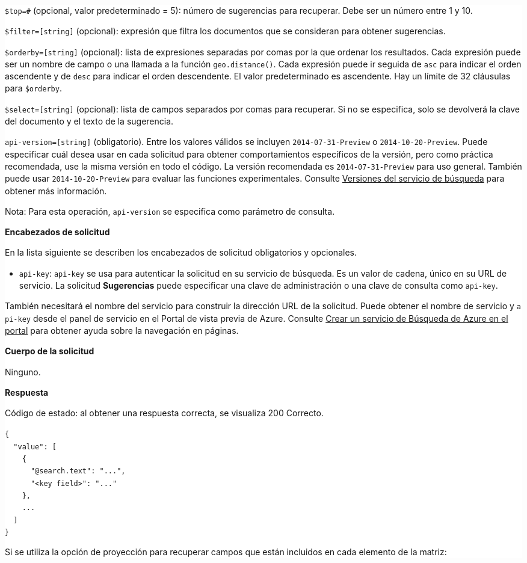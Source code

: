 `$top=#` (opcional, valor predeterminado = 5): número de sugerencias para recuperar. Debe ser un número entre 1 y 10.

`$filter=[string]` (opcional): expresión que filtra los documentos que se consideran para obtener sugerencias.

`$orderby=[string]` (opcional): lista de expresiones separadas por comas por la que ordenar los resultados. Cada expresión puede ser un nombre de campo o una llamada a la función `geo.distance()`. Cada expresión puede ir seguida de `asc` para indicar el orden ascendente y de `desc` para indicar el orden descendente. El valor predeterminado es ascendente. Hay un límite de 32 cláusulas para `$orderby`.

`$select=[string]` (opcional): lista de campos separados por comas para recuperar. Si no se especifica, solo se devolverá la clave del documento y el texto de la sugerencia.

`api-version=[string]` (obligatorio). Entre los valores válidos se incluyen `2014-07-31-Preview` o `2014-10-20-Preview`. Puede especificar cuál desea usar en cada solicitud para obtener comportamientos específicos de la versión, pero como práctica recomendada, use la misma versión en todo el código. La versión recomendada es `2014-07-31-Preview` para uso general. También puede usar `2014-10-20-Preview` para evaluar las funciones experimentales. Consulte [Versiones del servicio de búsqueda](http://msdn.microsoft.com/library/azure/dn864560.aspx) para obtener más información.

Nota: Para esta operación, `api-version` se especifica como parámetro de consulta.

**Encabezados de solicitud**

En la lista siguiente se describen los encabezados de solicitud obligatorios y opcionales.

- `api-key`: `api-key` se usa para autenticar la solicitud en su servicio de búsqueda. Es un valor de cadena, único en su URL de servicio. La solicitud **Sugerencias** puede especificar una clave de administración o una clave de consulta como `api-key`.

También necesitará el nombre del servicio para construir la dirección URL de la solicitud. Puede obtener el nombre de servicio y `api-key` desde el panel de servicio en el Portal de vista previa de Azure. Consulte [Crear un servicio de Búsqueda de Azure en el portal](search-create-service.portal.md) para obtener ayuda sobre la navegación en páginas.

**Cuerpo de la solicitud**

Ninguno.

**Respuesta**

Código de estado: al obtener una respuesta correcta, se visualiza 200 Correcto.

    {
      "value": [
        {
          "@search.text": "...",
          "<key field>": "..."
        },
        ...
      ]
    }

Si se utiliza la opción de proyección para recuperar campos que están incluidos en cada elemento de la matriz:
